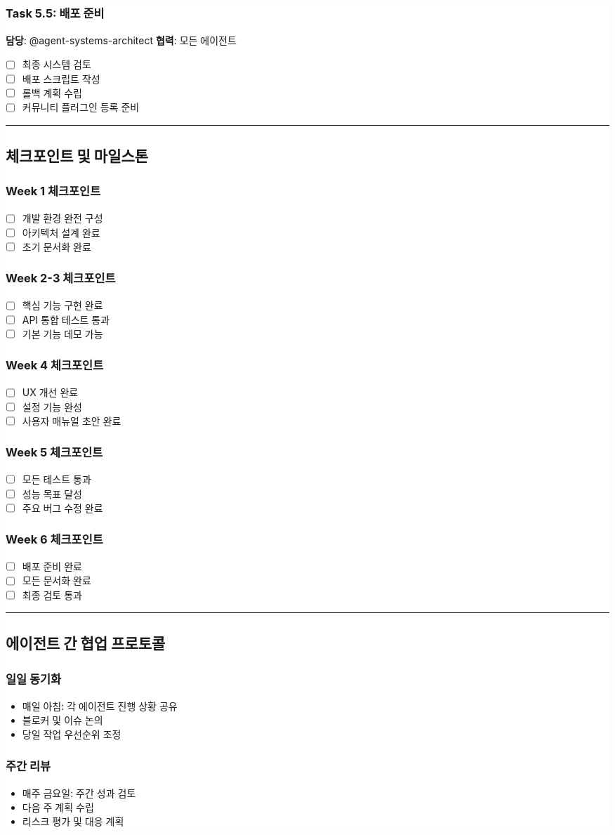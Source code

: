 ### Task 5.5: 배포 준비
**담당**: @agent-systems-architect
**협력**: 모든 에이전트
- [ ] 최종 시스템 검토
- [ ] 배포 스크립트 작성
- [ ] 롤백 계획 수립
- [ ] 커뮤니티 플러그인 등록 준비

---

## 체크포인트 및 마일스톤

### Week 1 체크포인트
- [ ] 개발 환경 완전 구성
- [ ] 아키텍처 설계 완료
- [ ] 초기 문서화 완료

### Week 2-3 체크포인트
- [ ] 핵심 기능 구현 완료
- [ ] API 통합 테스트 통과
- [ ] 기본 기능 데모 가능

### Week 4 체크포인트
- [ ] UX 개선 완료
- [ ] 설정 기능 완성
- [ ] 사용자 매뉴얼 초안 완료

### Week 5 체크포인트
- [ ] 모든 테스트 통과
- [ ] 성능 목표 달성
- [ ] 주요 버그 수정 완료

### Week 6 체크포인트
- [ ] 배포 준비 완료
- [ ] 모든 문서화 완료
- [ ] 최종 검토 통과

---

## 에이전트 간 협업 프로토콜

### 일일 동기화
- 매일 아침: 각 에이전트 진행 상황 공유
- 블로커 및 이슈 논의
- 당일 작업 우선순위 조정

### 주간 리뷰
- 매주 금요일: 주간 성과 검토
- 다음 주 계획 수립
- 리스크 평가 및 대응 계획
